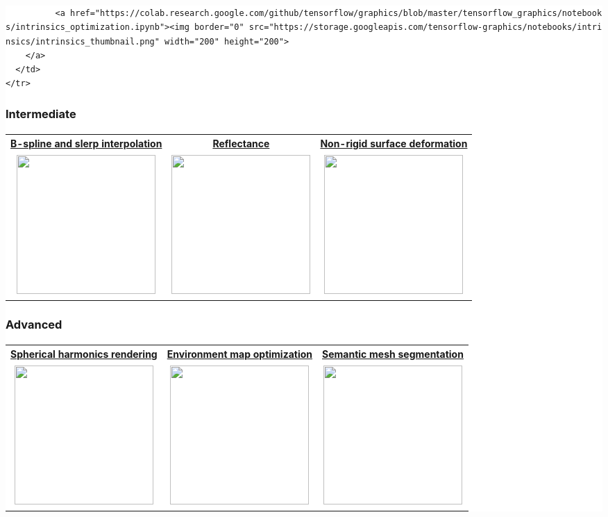               <a href="https://colab.research.google.com/github/tensorflow/graphics/blob/master/tensorflow_graphics/notebooks/intrinsics_optimization.ipynb"><img border="0" src="https://storage.googleapis.com/tensorflow-graphics/notebooks/intrinsics/intrinsics_thumbnail.png" width="200" height="200">
        </a>
      </td>
    </tr>
  </table>
</div>

### Intermediate

<div align="center">
  <table>
    <tr>
      <th style="text-align:center"><a href="https://colab.research.google.com/github/tensorflow/graphics/blob/master/tensorflow_graphics/notebooks/interpolation.ipynb">B-spline and slerp interpolation</a></th>
      <th style="text-align:center"><a href="https://colab.research.google.com/github/tensorflow/graphics/blob/master/tensorflow_graphics/notebooks/reflectance.ipynb">Reflectance</a></th>
      <th style="text-align:center"><a href="https://colab.research.google.com/github/tensorflow/graphics/blob/master/tensorflow_graphics/notebooks/non_rigid_deformation.ipynb">Non-rigid surface deformation</a></th>
    </tr>
    <tr>
      <td align="center"><a href="https://colab.research.google.com/github/tensorflow/graphics/blob/master/tensorflow_graphics/notebooks/interpolation.ipynb"><img border="0" src="https://storage.googleapis.com/tensorflow-graphics/notebooks/interpolation/thumbnail.png" width="200" height="200"> </td>
      <td align="center"><a href="https://colab.research.google.com/github/tensorflow/graphics/blob/master/tensorflow_graphics/notebooks/reflectance.ipynb"><img border="0" src="https://storage.googleapis.com/tensorflow-graphics/notebooks/reflectance/thumbnail.png" width="200" height="200"></td>
      <td align="center"><a href="https://colab.research.google.com/github/tensorflow/graphics/blob/master/tensorflow_graphics/notebooks/non_rigid_deformation.ipynb"><img border="0" src="https://storage.googleapis.com/tensorflow-graphics/notebooks/non_rigid_deformation/thumbnail.jpg" width="200" height="200">
      </a></td>
    </tr>
  </table>
</div>


### Advanced
<div align="center">
  <table>
    <tr>
      <th style="text-align:center"><a href="https://colab.research.google.com/github/tensorflow/graphics/blob/master/tensorflow_graphics/notebooks/spherical_harmonics_approximation.ipynb">Spherical harmonics rendering</a></th>
      <th style="text-align:center"><a href="https://colab.research.google.com/github/tensorflow/graphics/blob/master/tensorflow_graphics/notebooks/spherical_harmonics_optimization.ipynb">Environment map optimization</a></th>
      <th style="text-align:center"><a href="https://colab.research.google.com/github/tensorflow/graphics/blob/master/tensorflow_graphics/notebooks/mesh_segmentation_demo.ipynb">Semantic mesh segmentation</a></th>
    </tr>
    <tr>
      <td align="center"><a href="https://colab.research.google.com/github/tensorflow/graphics/blob/master/tensorflow_graphics/notebooks/spherical_harmonics_approximation.ipynb"><img border="0" src="https://storage.googleapis.com/tensorflow-graphics/notebooks/sh_rendering/thumbnail.png" width="200" height="200">
      </a></td>
      <td align="center"><a href="https://colab.research.google.com/github/tensorflow/graphics/blob/master/tensorflow_graphics/notebooks/spherical_harmonics_optimization.ipynb"><img border="0" src="https://storage.googleapis.com/tensorflow-graphics/notebooks/environment_lighting/thumbnail.png" width="200" height="200">
      </a></td>
      <td align="center"><a href="https://colab.research.google.com/github/tensorflow/graphics/blob/master/tensorflow_graphics/notebooks/mesh_segmentation_demo.ipynb"><img border="0" src="https://storage.googleapis.com/tensorflow-graphics/notebooks/mesh_segmentation/thumbnail.jpg" width="200" height="200">
      </a></td>
    </tr>
  </table>
</div>
